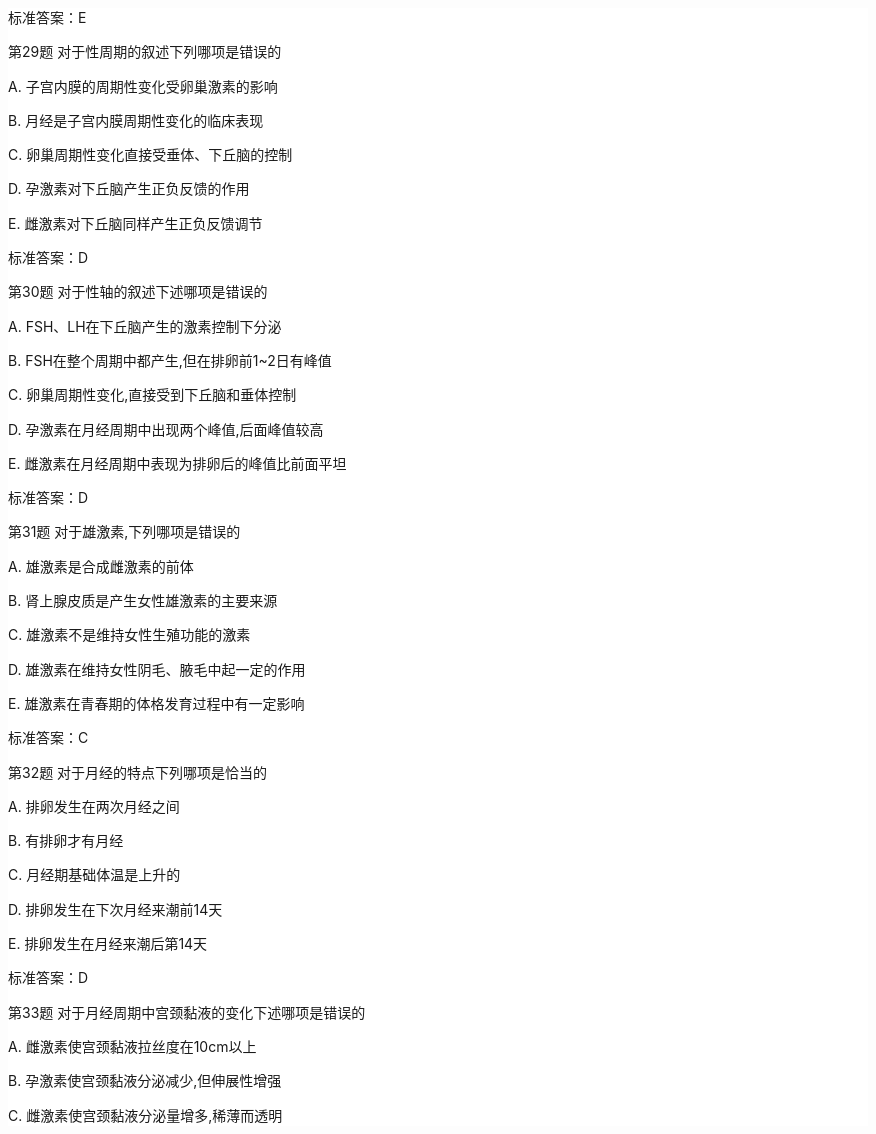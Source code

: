 标准答案：E

第29题 对于性周期的叙述下列哪项是错误的 

A. 子宫内膜的周期性变化受卵巢激素的影响

B. 月经是子宫内膜周期性变化的临床表现

C. 卵巢周期性变化直接受垂体、下丘脑的控制

D. 孕激素对下丘脑产生正负反馈的作用

E. 雌激素对下丘脑同样产生正负反馈调节

标准答案：D

第30题 对于性轴的叙述下述哪项是错误的 

A. FSH、LH在下丘脑产生的激素控制下分泌

B. FSH在整个周期中都产生,但在排卵前1~2日有峰值

C. 卵巢周期性变化,直接受到下丘脑和垂体控制

D. 孕激素在月经周期中出现两个峰值,后面峰值较高

E. 雌激素在月经周期中表现为排卵后的峰值比前面平坦

标准答案：D

第31题 对于雄激素,下列哪项是错误的 

A. 雄激素是合成雌激素的前体

B. 肾上腺皮质是产生女性雄激素的主要来源

C. 雄激素不是维持女性生殖功能的激素

D. 雄激素在维持女性阴毛、腋毛中起一定的作用

E. 雄激素在青春期的体格发育过程中有一定影响

标准答案：C

第32题 对于月经的特点下列哪项是恰当的 

A. 排卵发生在两次月经之间

B. 有排卵才有月经

C. 月经期基础体温是上升的

D. 排卵发生在下次月经来潮前14天

E. 排卵发生在月经来潮后第14天

标准答案：D

第33题 对于月经周期中宫颈黏液的变化下述哪项是错误的 

A. 雌激素使宫颈黏液拉丝度在10cm以上

B. 孕激素使宫颈黏液分泌减少,但伸展性增强

C. 雌激素使宫颈黏液分泌量增多,稀薄而透明
